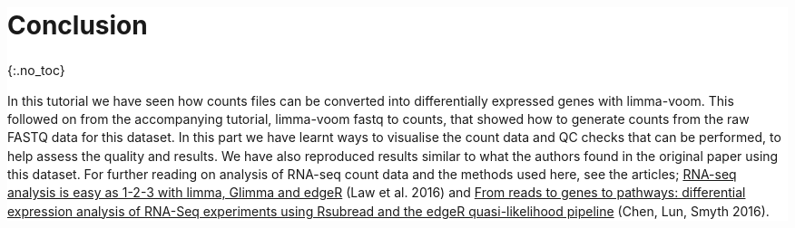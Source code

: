 # Conclusion
{:.no_toc}

In this tutorial we have seen how counts files can be converted into differentially expressed genes with limma-voom. This followed on from the accompanying tutorial, limma-voom fastq to counts, that showed how to generate counts from the raw FASTQ data for this dataset. In this part we have learnt ways to visualise the count data and QC checks that can be performed, to help assess the quality and results. We have also reproduced results similar to what the authors found in the original paper using this dataset. For further reading on analysis of RNA-seq count data and the methods used here, see the articles; [RNA-seq analysis is easy as 1-2-3 with limma, Glimma and edgeR](https://f1000research.com/articles/5-1408/v2) (Law et al. 2016) and [From reads to genes to pathways: differential expression analysis of RNA-Seq experiments using Rsubread and the edgeR quasi-likelihood pipeline](https://f1000research.com/articles/5-1438/v2) (Chen, Lun, Smyth 2016).